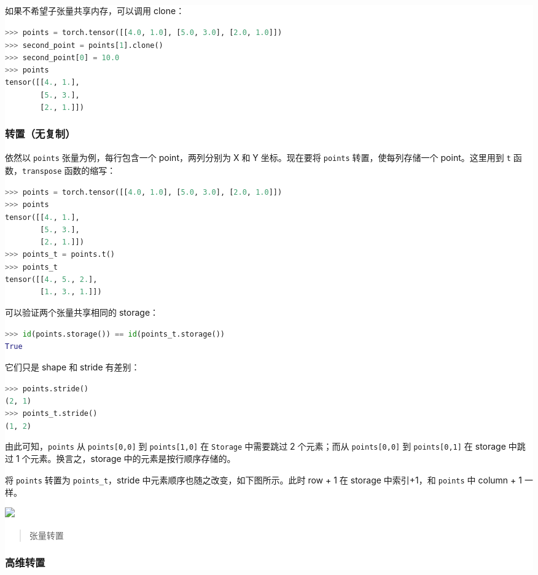 如果不希望子张量共享内存，可以调用 clone：

```python
>>> points = torch.tensor([[4.0, 1.0], [5.0, 3.0], [2.0, 1.0]])
>>> second_point = points[1].clone()
>>> second_point[0] = 10.0
>>> points
tensor([[4., 1.],
        [5., 3.],
        [2., 1.]])
```

### 转置（无复制）

依然以 `points` 张量为例，每行包含一个 point，两列分别为 X 和 Y 坐标。现在要将 `points` 转置，使每列存储一个 point。这里用到 `t` 函数，`transpose` 函数的缩写：

```python
>>> points = torch.tensor([[4.0, 1.0], [5.0, 3.0], [2.0, 1.0]])
>>> points
tensor([[4., 1.],
        [5., 3.],
        [2., 1.]])
>>> points_t = points.t()
>>> points_t
tensor([[4., 5., 2.],
        [1., 3., 1.]])
```

可以验证两个张量共享相同的 storage：

```python
>>> id(points.storage()) == id(points_t.storage())
True
```

它们只是 shape 和 stride 有差别：

```python
>>> points.stride()
(2, 1)
>>> points_t.stride()
(1, 2)
```

由此可知，`points` 从 `points[0,0]` 到 `points[1,0]` 在 `Storage` 中需要跳过 2 个元素；而从 `points[0,0]` 到 `points[0,1]` 在 storage 中跳过 1 个元素。换言之，storage 中的元素是按行顺序存储的。

将 `points` 转置为 `points_t`，stride 中元素顺序也随之改变，如下图所示。此时 row + 1 在 storage 中索引+1，和 `points` 中 column + 1 一样。

![](2022-12-12-15-57-39.png)

> 张量转置

### 高维转置
